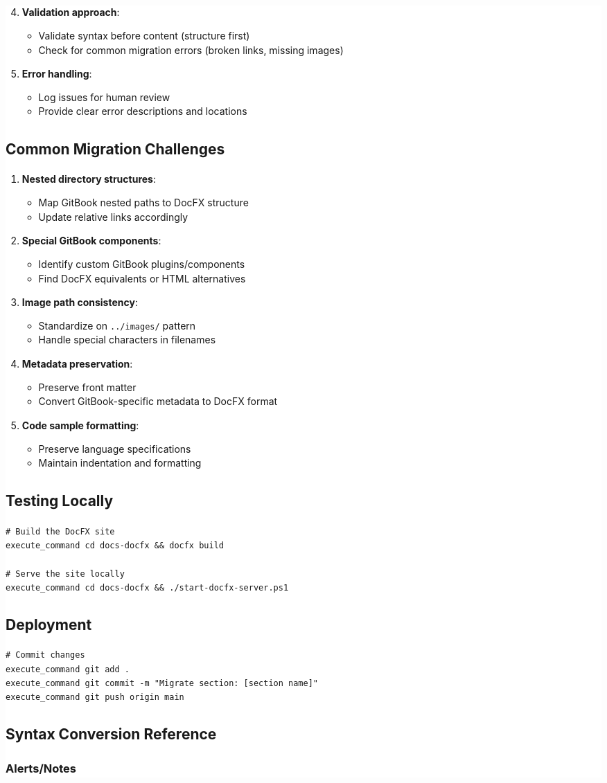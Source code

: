 4. **Validation approach**:
   - Validate syntax before content (structure first)
   - Check for common migration errors (broken links, missing images)

5. **Error handling**:
   - Log issues for human review
   - Provide clear error descriptions and locations

## Common Migration Challenges

1. **Nested directory structures**:
   - Map GitBook nested paths to DocFX structure
   - Update relative links accordingly

2. **Special GitBook components**:
   - Identify custom GitBook plugins/components
   - Find DocFX equivalents or HTML alternatives

3. **Image path consistency**:
   - Standardize on `../images/` pattern
   - Handle special characters in filenames

4. **Metadata preservation**:
   - Preserve front matter
   - Convert GitBook-specific metadata to DocFX format

5. **Code sample formatting**:
   - Preserve language specifications
   - Maintain indentation and formatting

## Testing Locally

```
# Build the DocFX site
execute_command cd docs-docfx && docfx build

# Serve the site locally
execute_command cd docs-docfx && ./start-docfx-server.ps1
```

## Deployment

```
# Commit changes
execute_command git add .
execute_command git commit -m "Migrate section: [section name]"
execute_command git push origin main
```

## Syntax Conversion Reference

### Alerts/Notes
